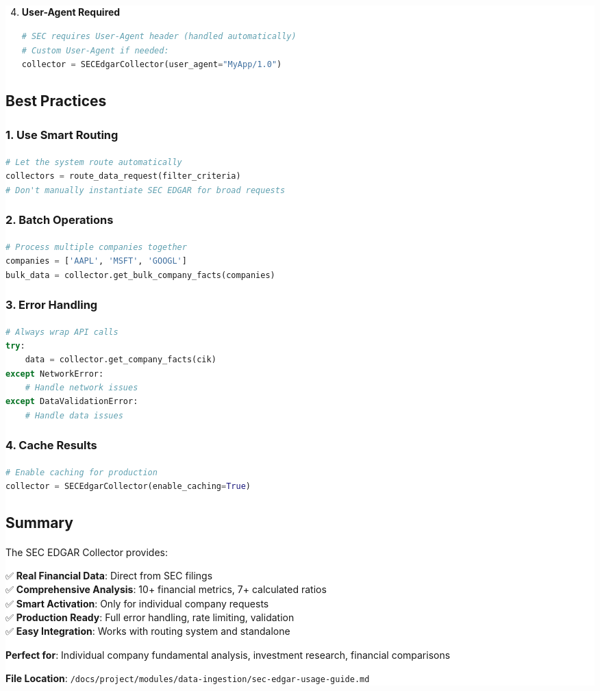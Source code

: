4. **User-Agent Required**
   ```python
   # SEC requires User-Agent header (handled automatically)
   # Custom User-Agent if needed:
   collector = SECEdgarCollector(user_agent="MyApp/1.0")
   ```

## Best Practices

### 1. Use Smart Routing
```python
# Let the system route automatically
collectors = route_data_request(filter_criteria)
# Don't manually instantiate SEC EDGAR for broad requests
```

### 2. Batch Operations
```python
# Process multiple companies together
companies = ['AAPL', 'MSFT', 'GOOGL']
bulk_data = collector.get_bulk_company_facts(companies)
```

### 3. Error Handling
```python
# Always wrap API calls
try:
    data = collector.get_company_facts(cik)
except NetworkError:
    # Handle network issues
except DataValidationError:
    # Handle data issues
```

### 4. Cache Results
```python
# Enable caching for production
collector = SECEdgarCollector(enable_caching=True)
```

## Summary

The SEC EDGAR Collector provides:

✅ **Real Financial Data**: Direct from SEC filings  
✅ **Comprehensive Analysis**: 10+ financial metrics, 7+ calculated ratios  
✅ **Smart Activation**: Only for individual company requests  
✅ **Production Ready**: Full error handling, rate limiting, validation  
✅ **Easy Integration**: Works with routing system and standalone  

**Perfect for**: Individual company fundamental analysis, investment research, financial comparisons

**File Location**: `/docs/project/modules/data-ingestion/sec-edgar-usage-guide.md`